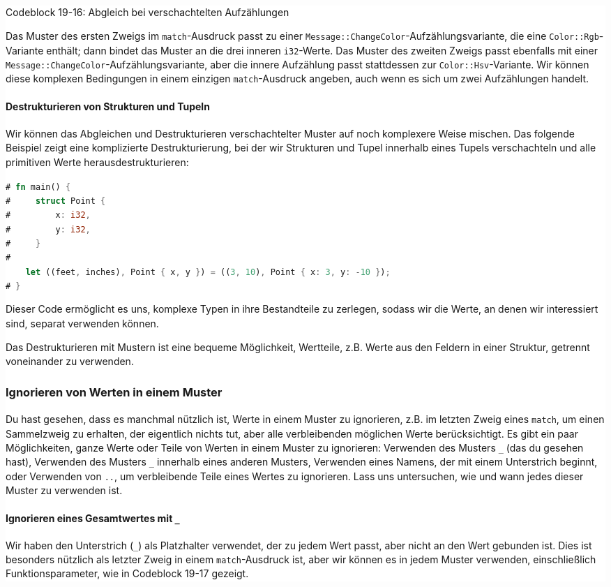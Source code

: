 <span class="caption">Codeblock 19-16: Abgleich bei verschachtelten
Aufzählungen</span>

Das Muster des ersten Zweigs im `match`-Ausdruck passt zu einer
`Message::ChangeColor`-Aufzählungsvariante, die eine `Color::Rgb`-Variante
enthält; dann bindet das Muster an die drei inneren `i32`-Werte. Das Muster des
zweiten Zweigs passt ebenfalls mit einer
`Message::ChangeColor`-Aufzählungsvariante, aber die innere Aufzählung passt
stattdessen zur `Color::Hsv`-Variante. Wir können diese komplexen Bedingungen
in einem einzigen `match`-Ausdruck angeben, auch wenn es sich um zwei
Aufzählungen handelt.

#### Destrukturieren von Strukturen und Tupeln

Wir können das Abgleichen und Destrukturieren verschachtelter Muster auf noch
komplexere Weise mischen. Das folgende Beispiel zeigt eine komplizierte
Destrukturierung, bei der wir Strukturen und Tupel innerhalb eines Tupels
verschachteln und alle primitiven Werte herausdestrukturieren:

```rust
# fn main() {
#     struct Point {
#         x: i32,
#         y: i32,
#     }
#
    let ((feet, inches), Point { x, y }) = ((3, 10), Point { x: 3, y: -10 });
# }
```

Dieser Code ermöglicht es uns, komplexe Typen in ihre Bestandteile zu zerlegen,
sodass wir die Werte, an denen wir interessiert sind, separat verwenden können.

Das Destrukturieren mit Mustern ist eine bequeme Möglichkeit, Wertteile, z.B.
Werte aus den Feldern in einer Struktur, getrennt voneinander zu verwenden.

### Ignorieren von Werten in einem Muster

Du hast gesehen, dass es manchmal nützlich ist, Werte in einem Muster zu
ignorieren, z.B. im letzten Zweig eines `match`, um einen Sammelzweig zu
erhalten, der eigentlich nichts tut, aber alle verbleibenden möglichen Werte
berücksichtigt. Es gibt ein paar Möglichkeiten, ganze Werte oder Teile von
Werten in einem Muster zu ignorieren: Verwenden des Musters `_` (das du gesehen
hast), Verwenden des Musters `_` innerhalb eines anderen Musters, Verwenden
eines Namens, der mit einem Unterstrich beginnt, oder Verwenden von `..`, um
verbleibende Teile eines Wertes zu ignorieren. Lass uns untersuchen, wie und
wann jedes dieser Muster zu verwenden ist.

#### Ignorieren eines Gesamtwertes mit `_`

Wir haben den Unterstrich (`_`) als Platzhalter verwendet, der zu jedem Wert
passt, aber nicht an den Wert gebunden ist. Dies ist besonders nützlich als
letzter Zweig in einem `match`-Ausdruck ist, aber wir können es in jedem Muster
verwenden, einschließlich Funktionsparameter, wie in Codeblock 19-17 gezeigt.
